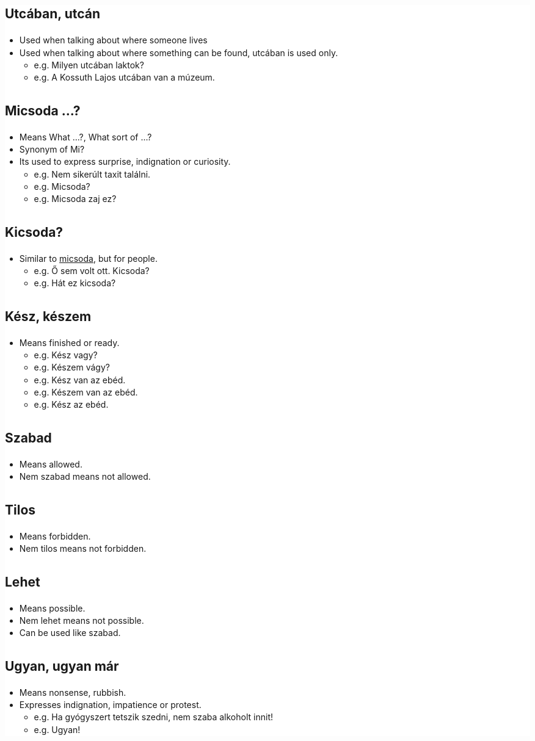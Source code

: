 ## Utcában, utcán
* Used when talking about where someone lives
* Used when talking about where something can be found, utcában is used only.
    * e.g. Milyen utcában laktok?
    * e.g. A Kossuth Lajos utcában van a múzeum.

## Micsoda ...?
* Means What ...?, What sort of ...?
* Synonym of Mi?
* Its used to express surprise, indignation or curiosity.
    * e.g. Nem sikerúlt taxit találni.
    * e.g. Micsoda?
    * e.g. Micsoda zaj ez?

## Kicsoda?
* Similar to [micsoda](#micsoda), but for people.
    * e.g. Ő sem volt ott. Kicsoda?
    * e.g. Hát ez kicsoda?

## Kész, készem
* Means finished or ready.
    * e.g. Kész vagy?
    * e.g. Készem vágy?
    * e.g. Kész van az ebéd.
    * e.g. Készem van az ebéd.
    * e.g. Kész az ebéd.

## Szabad
* Means allowed.
* Nem szabad means not allowed.

## Tilos
* Means forbidden.
* Nem tilos means not forbidden.

## Lehet
* Means possible.
* Nem lehet means not possible.
* Can be used like szabad.

## Ugyan, ugyan már
* Means nonsense, rubbish.
* Expresses indignation, impatience or protest.
    * e.g. Ha gyógyszert tetszik szedni, nem szaba alkoholt innit!
    * e.g. Ugyan!
